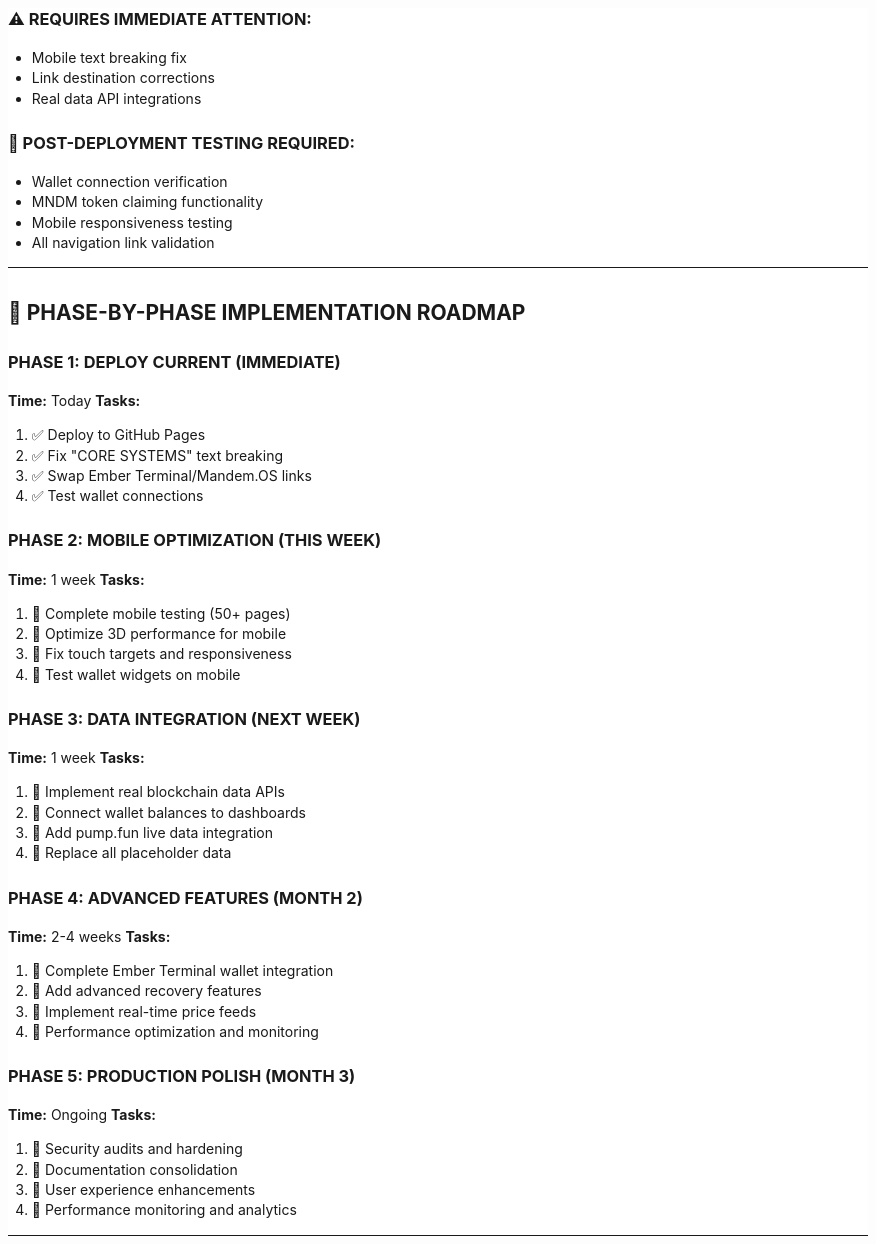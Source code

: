 ### ⚠️ REQUIRES IMMEDIATE ATTENTION:
- Mobile text breaking fix
- Link destination corrections
- Real data API integrations

### 🔄 POST-DEPLOYMENT TESTING REQUIRED:
- Wallet connection verification
- MNDM token claiming functionality
- Mobile responsiveness testing
- All navigation link validation

---

## 🎯 PHASE-BY-PHASE IMPLEMENTATION ROADMAP

### **PHASE 1: DEPLOY CURRENT (IMMEDIATE)**
**Time:** Today
**Tasks:**
1. ✅ Deploy to GitHub Pages
2. ✅ Fix "CORE SYSTEMS" text breaking
3. ✅ Swap Ember Terminal/Mandem.OS links
4. ✅ Test wallet connections

### **PHASE 2: MOBILE OPTIMIZATION (THIS WEEK)**
**Time:** 1 week
**Tasks:**
1. 🔄 Complete mobile testing (50+ pages)
2. 🔄 Optimize 3D performance for mobile
3. 🔄 Fix touch targets and responsiveness
4. 🔄 Test wallet widgets on mobile

### **PHASE 3: DATA INTEGRATION (NEXT WEEK)**
**Time:** 1 week
**Tasks:**
1. 🔄 Implement real blockchain data APIs
2. 🔄 Connect wallet balances to dashboards
3. 🔄 Add pump.fun live data integration
4. 🔄 Replace all placeholder data

### **PHASE 4: ADVANCED FEATURES (MONTH 2)**
**Time:** 2-4 weeks
**Tasks:**
1. 🔄 Complete Ember Terminal wallet integration
2. 🔄 Add advanced recovery features
3. 🔄 Implement real-time price feeds
4. 🔄 Performance optimization and monitoring

### **PHASE 5: PRODUCTION POLISH (MONTH 3)**
**Time:** Ongoing
**Tasks:**
1. 🔄 Security audits and hardening
2. 🔄 Documentation consolidation
3. 🔄 User experience enhancements
4. 🔄 Performance monitoring and analytics

---